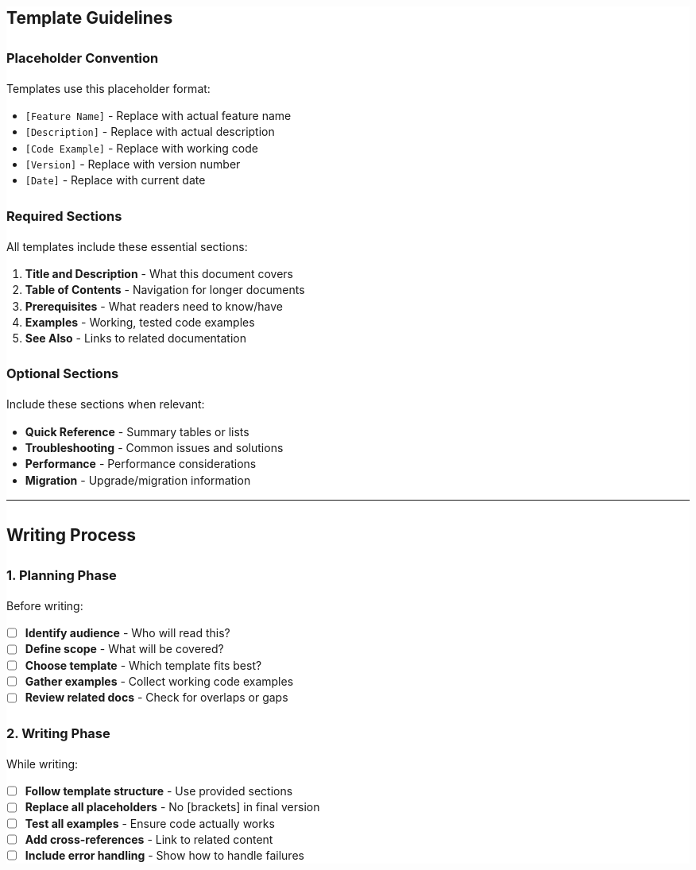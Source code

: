 
## Template Guidelines

### Placeholder Convention

Templates use this placeholder format:

- `[Feature Name]` - Replace with actual feature name
- `[Description]` - Replace with actual description
- `[Code Example]` - Replace with working code
- `[Version]` - Replace with version number
- `[Date]` - Replace with current date

### Required Sections

All templates include these essential sections:

1. **Title and Description** - What this document covers
2. **Table of Contents** - Navigation for longer documents
3. **Prerequisites** - What readers need to know/have
4. **Examples** - Working, tested code examples
5. **See Also** - Links to related documentation

### Optional Sections

Include these sections when relevant:

- **Quick Reference** - Summary tables or lists
- **Troubleshooting** - Common issues and solutions
- **Performance** - Performance considerations
- **Migration** - Upgrade/migration information

---

## Writing Process

### 1. Planning Phase

Before writing:

- [ ] **Identify audience** - Who will read this?
- [ ] **Define scope** - What will be covered?
- [ ] **Choose template** - Which template fits best?
- [ ] **Gather examples** - Collect working code examples
- [ ] **Review related docs** - Check for overlaps or gaps

### 2. Writing Phase

While writing:

- [ ] **Follow template structure** - Use provided sections
- [ ] **Replace all placeholders** - No [brackets] in final version
- [ ] **Test all examples** - Ensure code actually works
- [ ] **Add cross-references** - Link to related content
- [ ] **Include error handling** - Show how to handle failures
